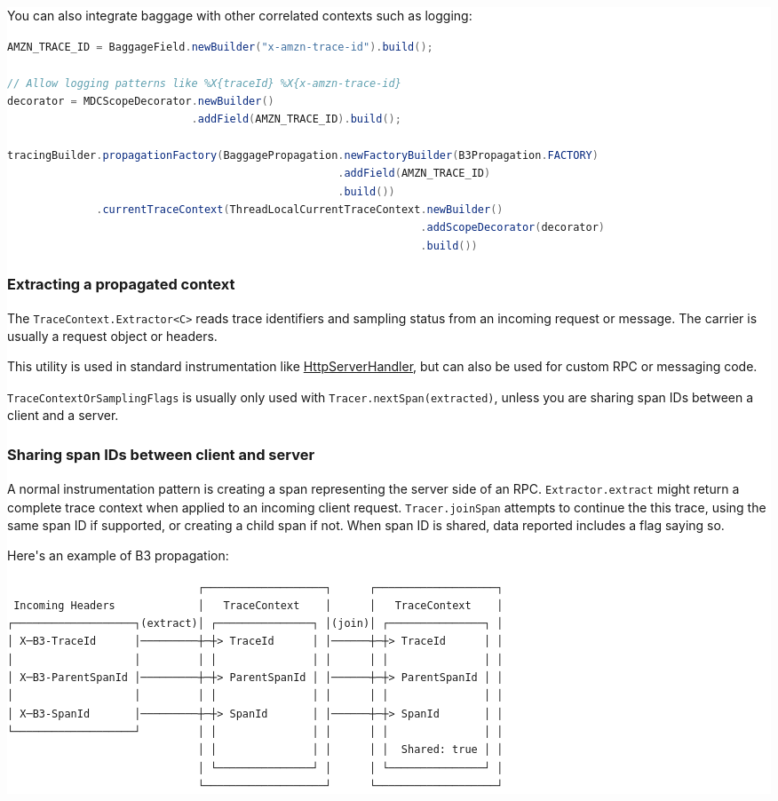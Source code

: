 You can also integrate baggage with other correlated contexts such as logging:
```java
AMZN_TRACE_ID = BaggageField.newBuilder("x-amzn-trace-id").build();

// Allow logging patterns like %X{traceId} %X{x-amzn-trace-id}
decorator = MDCScopeDecorator.newBuilder()
                             .addField(AMZN_TRACE_ID).build();

tracingBuilder.propagationFactory(BaggagePropagation.newFactoryBuilder(B3Propagation.FACTORY)
                                                    .addField(AMZN_TRACE_ID)
                                                    .build())
              .currentTraceContext(ThreadLocalCurrentTraceContext.newBuilder()
                                                                 .addScopeDecorator(decorator)
                                                                 .build())
```

### Extracting a propagated context
The `TraceContext.Extractor<C>` reads trace identifiers and sampling status
from an incoming request or message. The carrier is usually a request object
or headers.

This utility is used in standard instrumentation like [HttpServerHandler](../instrumentation/http/src/main/java/brave/http/HttpServerHandler.java),
but can also be used for custom RPC or messaging code.

`TraceContextOrSamplingFlags` is usually only used with `Tracer.nextSpan(extracted)`, unless you are
sharing span IDs between a client and a server.

### Sharing span IDs between client and server

A normal instrumentation pattern is creating a span representing the server
side of an RPC. `Extractor.extract` might return a complete trace context when
applied to an incoming client request. `Tracer.joinSpan` attempts to continue
the this trace, using the same span ID if supported, or creating a child span
if not. When span ID is shared, data reported includes a flag saying so.

Here's an example of B3 propagation:

```
                              ┌───────────────────┐      ┌───────────────────┐
 Incoming Headers             │   TraceContext    │      │   TraceContext    │
┌───────────────────┐(extract)│ ┌───────────────┐ │(join)│ ┌───────────────┐ │
│ X─B3-TraceId      │─────────┼─┼> TraceId      │ │──────┼─┼> TraceId      │ │
│                   │         │ │               │ │      │ │               │ │
│ X─B3-ParentSpanId │─────────┼─┼> ParentSpanId │ │──────┼─┼> ParentSpanId │ │
│                   │         │ │               │ │      │ │               │ │
│ X─B3-SpanId       │─────────┼─┼> SpanId       │ │──────┼─┼> SpanId       │ │
└───────────────────┘         │ │               │ │      │ │               │ │
                              │ │               │ │      │ │  Shared: true │ │
                              │ └───────────────┘ │      │ └───────────────┘ │
                              └───────────────────┘      └───────────────────┘
```

